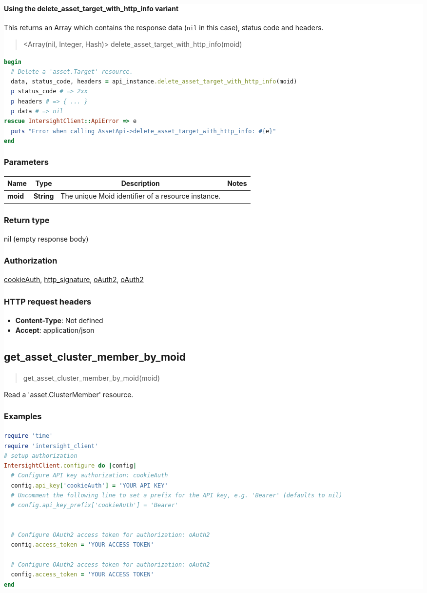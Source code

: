 #### Using the delete_asset_target_with_http_info variant

This returns an Array which contains the response data (`nil` in this case), status code and headers.

> <Array(nil, Integer, Hash)> delete_asset_target_with_http_info(moid)

```ruby
begin
  # Delete a 'asset.Target' resource.
  data, status_code, headers = api_instance.delete_asset_target_with_http_info(moid)
  p status_code # => 2xx
  p headers # => { ... }
  p data # => nil
rescue IntersightClient::ApiError => e
  puts "Error when calling AssetApi->delete_asset_target_with_http_info: #{e}"
end
```

### Parameters

| Name | Type | Description | Notes |
| ---- | ---- | ----------- | ----- |
| **moid** | **String** | The unique Moid identifier of a resource instance. |  |

### Return type

nil (empty response body)

### Authorization

[cookieAuth](../README.md#cookieAuth), [http_signature](../README.md#http_signature), [oAuth2](../README.md#oAuth2), [oAuth2](../README.md#oAuth2)

### HTTP request headers

- **Content-Type**: Not defined
- **Accept**: application/json


## get_asset_cluster_member_by_moid

> <AssetClusterMember> get_asset_cluster_member_by_moid(moid)

Read a 'asset.ClusterMember' resource.

### Examples

```ruby
require 'time'
require 'intersight_client'
# setup authorization
IntersightClient.configure do |config|
  # Configure API key authorization: cookieAuth
  config.api_key['cookieAuth'] = 'YOUR API KEY'
  # Uncomment the following line to set a prefix for the API key, e.g. 'Bearer' (defaults to nil)
  # config.api_key_prefix['cookieAuth'] = 'Bearer'


  # Configure OAuth2 access token for authorization: oAuth2
  config.access_token = 'YOUR ACCESS TOKEN'

  # Configure OAuth2 access token for authorization: oAuth2
  config.access_token = 'YOUR ACCESS TOKEN'
end

```